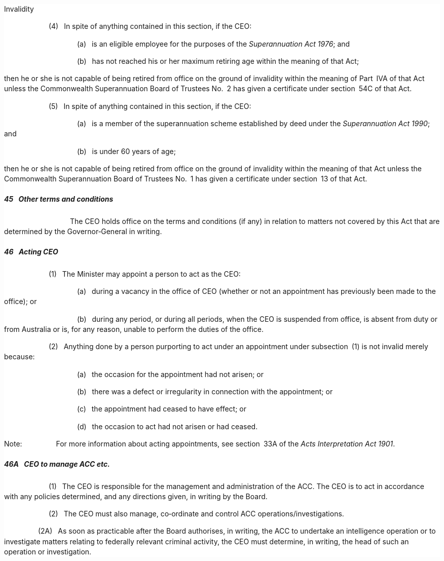 Invalidity

             (4)  In spite of anything contained in this section, if the CEO:

                     (a)  is an eligible employee for the purposes of the _Superannuation Act 1976_; and

                     (b)  has not reached his or her maximum retiring age within the meaning of that Act;

then he or she is not capable of being retired from office on the ground of invalidity within the meaning of Part IVA of that Act unless the Commonwealth Superannuation Board of Trustees No. 2 has given a certificate under section 54C of that Act.

             (5)  In spite of anything contained in this section, if the CEO:

                     (a)  is a member of the superannuation scheme established by deed under the _Superannuation Act 1990_; and

                     (b)  is under 60 years of age;

then he or she is not capable of being retired from office on the ground of invalidity within the meaning of that Act unless the Commonwealth Superannuation Board of Trustees No. 1 has given a certificate under section 13 of that Act.

##### <a id="45"></a>45  Other terms and conditions

                   The CEO holds office on the terms and conditions (if any) in relation to matters not covered by this Act that are determined by the Governor‑General in writing.

##### <a id="46"></a>46  Acting CEO

             (1)  The Minister may appoint a person to act as the CEO:

                     (a)  during a vacancy in the office of CEO (whether or not an appointment has previously been made to the office); or

                     (b)  during any period, or during all periods, when the CEO is suspended from office, is absent from duty or from Australia or is, for any reason, unable to perform the duties of the office.

             (2)  Anything done by a person purporting to act under an appointment under subsection (1) is not invalid merely because:

                     (a)  the occasion for the appointment had not arisen; or

                     (b)  there was a defect or irregularity in connection with the appointment; or

                     (c)  the appointment had ceased to have effect; or

                     (d)  the occasion to act had not arisen or had ceased.

Note:          For more information about acting appointments, see section 33A of the _Acts Interpretation Act 1901_.

##### <a id="46A"></a>46A  CEO to manage ACC etc.

             (1)  The CEO is responsible for the management and administration of the ACC. The CEO is to act in accordance with any policies determined, and any directions given, in writing by the Board.

             (2)  The CEO must also manage, co‑ordinate and control ACC operations/investigations.

          (2A)  As soon as practicable after the Board authorises, in writing, the ACC to undertake an intelligence operation or to investigate matters relating to federally relevant criminal activity, the CEO must determine, in writing, the head of such an operation or investigation.
